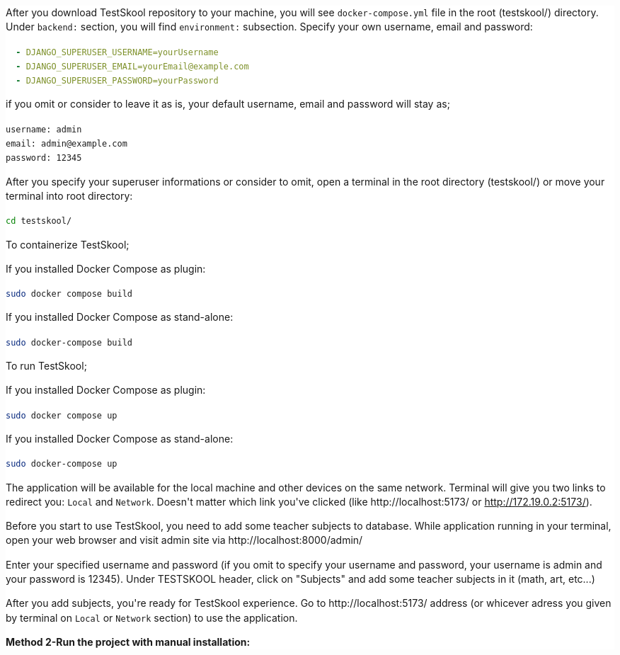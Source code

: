 After you download TestSkool repository to your machine, you will see `docker-compose.yml` file in the root (testskool/) directory. Under `backend:` section, you will find `environment:` subsection. Specify your own username, email and password:
```yaml
  - DJANGO_SUPERUSER_USERNAME=yourUsername
  - DJANGO_SUPERUSER_EMAIL=yourEmail@example.com
  - DJANGO_SUPERUSER_PASSWORD=yourPassword
```
if you omit or consider to leave it as is, your default username, email and password will stay as;
```text
username: admin
email: admin@example.com
password: 12345
```

After you specify your superuser informations or consider to omit, open a terminal in the root directory (testskool/) or move your terminal into root directory:
```bash
cd testskool/
```
To containerize TestSkool;

If you installed Docker Compose as plugin:
```bash
sudo docker compose build
```
If you installed Docker Compose as stand-alone:
```bash
sudo docker-compose build
```
To run TestSkool;

If you installed Docker Compose as plugin:
```bash
sudo docker compose up
```
If you installed Docker Compose as stand-alone:
```bash
sudo docker-compose up
```
The application will be available for the local machine and other devices on the same network. Terminal will give you two links to redirect you: `Local` and `Network`. Doesn't matter which link you've clicked (like http://localhost:5173/ or http://172.19.0.2:5173/).

Before you start to use TestSkool, you need to add some teacher subjects to database. While application running in your terminal, open your web browser and visit admin site via http://localhost:8000/admin/

Enter your specified username and password (if you omit to specify your username and password, your username is admin and your password is 12345). Under TESTSKOOL header, click on "Subjects" and add some teacher subjects in it (math, art, etc...)

After you add subjects, you're ready for TestSkool experience. Go to http://localhost:5173/ address (or whicever adress you given by terminal on `Local` or `Network` section) to use the application.

**Method 2-Run the project with manual installation:**

